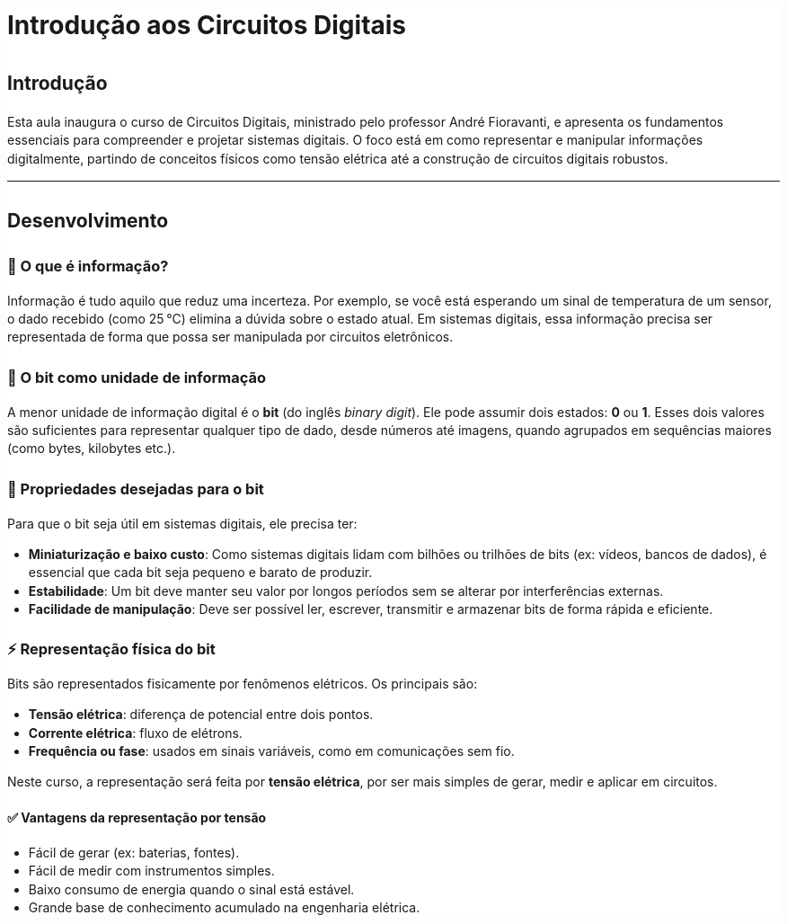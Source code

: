 ﻿# Introdução aos Circuitos Digitais

## Introdução

Esta aula inaugura o curso de Circuitos Digitais, ministrado pelo professor André Fioravanti, e apresenta os fundamentos essenciais para compreender e projetar sistemas digitais. O foco está em como representar e manipular informações digitalmente, partindo de conceitos físicos como tensão elétrica até a construção de circuitos digitais robustos.

---

## Desenvolvimento

### 📌 O que é informação?

Informação é tudo aquilo que reduz uma incerteza. Por exemplo, se você está esperando um sinal de temperatura de um sensor, o dado recebido (como 25 °C) elimina a dúvida sobre o estado atual. Em sistemas digitais, essa informação precisa ser representada de forma que possa ser manipulada por circuitos eletrônicos.

### 🔢 O bit como unidade de informação

A menor unidade de informação digital é o **bit** (do inglês *binary digit*). Ele pode assumir dois estados: **0** ou **1**. Esses dois valores são suficientes para representar qualquer tipo de dado, desde números até imagens, quando agrupados em sequências maiores (como bytes, kilobytes etc.).

### 🎯 Propriedades desejadas para o bit

Para que o bit seja útil em sistemas digitais, ele precisa ter:

- **Miniaturização e baixo custo**: Como sistemas digitais lidam com bilhões ou trilhões de bits (ex: vídeos, bancos de dados), é essencial que cada bit seja pequeno e barato de produzir.
- **Estabilidade**: Um bit deve manter seu valor por longos períodos sem se alterar por interferências externas.
- **Facilidade de manipulação**: Deve ser possível ler, escrever, transmitir e armazenar bits de forma rápida e eficiente.

### ⚡ Representação física do bit

Bits são representados fisicamente por fenômenos elétricos. Os principais são:

- **Tensão elétrica**: diferença de potencial entre dois pontos.
- **Corrente elétrica**: fluxo de elétrons.
- **Frequência ou fase**: usados em sinais variáveis, como em comunicações sem fio.

Neste curso, a representação será feita por **tensão elétrica**, por ser mais simples de gerar, medir e aplicar em circuitos.

#### ✅ Vantagens da representação por tensão

- Fácil de gerar (ex: baterias, fontes).
- Fácil de medir com instrumentos simples.
- Baixo consumo de energia quando o sinal está estável.
- Grande base de conhecimento acumulado na engenharia elétrica.
